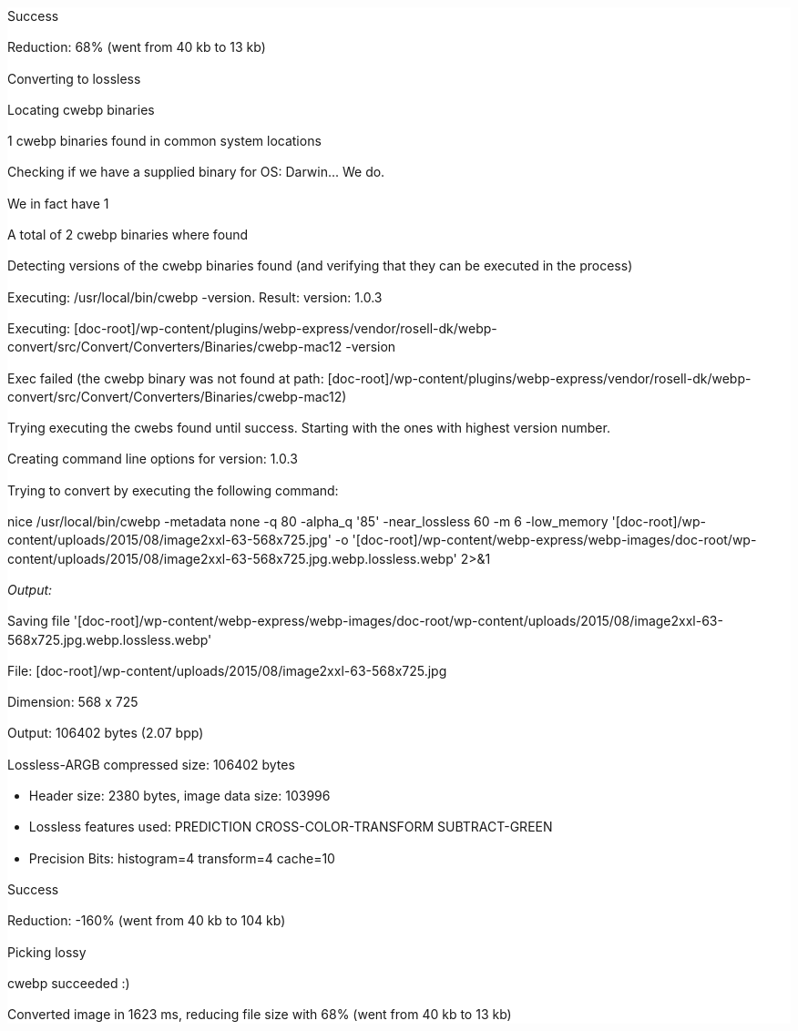 Success

Reduction: 68% (went from 40 kb to 13 kb)


Converting to lossless

Locating cwebp binaries

1 cwebp binaries found in common system locations

Checking if we have a supplied binary for OS: Darwin... We do.

We in fact have 1

A total of 2 cwebp binaries where found

Detecting versions of the cwebp binaries found (and verifying that they can be executed in the process)

Executing: /usr/local/bin/cwebp -version. Result: version: 1.0.3

Executing: [doc-root]/wp-content/plugins/webp-express/vendor/rosell-dk/webp-convert/src/Convert/Converters/Binaries/cwebp-mac12 -version

Exec failed (the cwebp binary was not found at path: [doc-root]/wp-content/plugins/webp-express/vendor/rosell-dk/webp-convert/src/Convert/Converters/Binaries/cwebp-mac12)

Trying executing the cwebs found until success. Starting with the ones with highest version number.

Creating command line options for version: 1.0.3

Trying to convert by executing the following command:

nice /usr/local/bin/cwebp -metadata none -q 80 -alpha_q '85' -near_lossless 60 -m 6 -low_memory '[doc-root]/wp-content/uploads/2015/08/image2xxl-63-568x725.jpg' -o '[doc-root]/wp-content/webp-express/webp-images/doc-root/wp-content/uploads/2015/08/image2xxl-63-568x725.jpg.webp.lossless.webp' 2>&1


*Output:* 

Saving file '[doc-root]/wp-content/webp-express/webp-images/doc-root/wp-content/uploads/2015/08/image2xxl-63-568x725.jpg.webp.lossless.webp'

File:      [doc-root]/wp-content/uploads/2015/08/image2xxl-63-568x725.jpg

Dimension: 568 x 725

Output:    106402 bytes (2.07 bpp)

Lossless-ARGB compressed size: 106402 bytes

  * Header size: 2380 bytes, image data size: 103996

  * Lossless features used: PREDICTION CROSS-COLOR-TRANSFORM SUBTRACT-GREEN

  * Precision Bits: histogram=4 transform=4 cache=10


Success

Reduction: -160% (went from 40 kb to 104 kb)


Picking lossy

cwebp succeeded :)


Converted image in 1623 ms, reducing file size with 68% (went from 40 kb to 13 kb)

